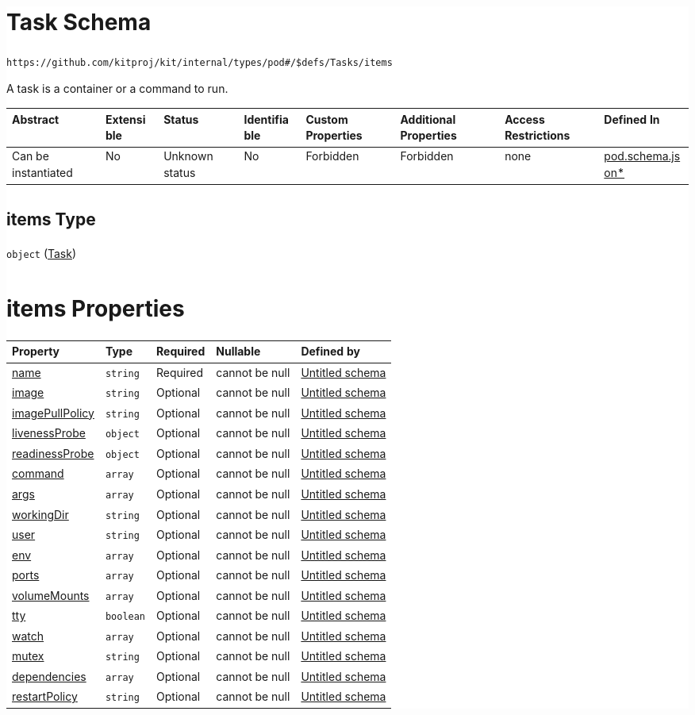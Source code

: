 # Task Schema

```txt
https://github.com/kitproj/kit/internal/types/pod#/$defs/Tasks/items
```

A task is a container or a command to run.

| Abstract            | Extensible | Status         | Identifiable | Custom Properties | Additional Properties | Access Restrictions | Defined In                                                            |
| :------------------ | :--------- | :------------- | :----------- | :---------------- | :-------------------- | :------------------ | :-------------------------------------------------------------------- |
| Can be instantiated | No         | Unknown status | No           | Forbidden         | Forbidden             | none                | [pod.schema.json\*](../../out/pod.schema.json "open original schema") |

## items Type

`object` ([Task](pod-defs-task.md))

# items Properties

| Property                            | Type      | Required | Nullable       | Defined by                                                                                                                                                |
| :---------------------------------- | :-------- | :------- | :------------- | :-------------------------------------------------------------------------------------------------------------------------------------------------------- |
| [name](#name)                       | `string`  | Required | cannot be null | [Untitled schema](pod-defs-task-properties-name.md "https://github.com/kitproj/kit/internal/types/pod#/$defs/Task/properties/name")                       |
| [image](#image)                     | `string`  | Optional | cannot be null | [Untitled schema](pod-defs-task-properties-image.md "https://github.com/kitproj/kit/internal/types/pod#/$defs/Task/properties/image")                     |
| [imagePullPolicy](#imagepullpolicy) | `string`  | Optional | cannot be null | [Untitled schema](pod-defs-task-properties-imagepullpolicy.md "https://github.com/kitproj/kit/internal/types/pod#/$defs/Task/properties/imagePullPolicy") |
| [livenessProbe](#livenessprobe)     | `object`  | Optional | cannot be null | [Untitled schema](pod-defs-probe.md "https://github.com/kitproj/kit/internal/types/pod#/$defs/Task/properties/livenessProbe")                             |
| [readinessProbe](#readinessprobe)   | `object`  | Optional | cannot be null | [Untitled schema](pod-defs-probe.md "https://github.com/kitproj/kit/internal/types/pod#/$defs/Task/properties/readinessProbe")                            |
| [command](#command)                 | `array`   | Optional | cannot be null | [Untitled schema](pod-defs-strings.md "https://github.com/kitproj/kit/internal/types/pod#/$defs/Task/properties/command")                                 |
| [args](#args)                       | `array`   | Optional | cannot be null | [Untitled schema](pod-defs-strings.md "https://github.com/kitproj/kit/internal/types/pod#/$defs/Task/properties/args")                                    |
| [workingDir](#workingdir)           | `string`  | Optional | cannot be null | [Untitled schema](pod-defs-task-properties-workingdir.md "https://github.com/kitproj/kit/internal/types/pod#/$defs/Task/properties/workingDir")           |
| [user](#user)                       | `string`  | Optional | cannot be null | [Untitled schema](pod-defs-task-properties-user.md "https://github.com/kitproj/kit/internal/types/pod#/$defs/Task/properties/user")                       |
| [env](#env)                         | `array`   | Optional | cannot be null | [Untitled schema](pod-defs-envvars.md "https://github.com/kitproj/kit/internal/types/pod#/$defs/Task/properties/env")                                     |
| [ports](#ports)                     | `array`   | Optional | cannot be null | [Untitled schema](pod-defs-ports.md "https://github.com/kitproj/kit/internal/types/pod#/$defs/Task/properties/ports")                                     |
| [volumeMounts](#volumemounts)       | `array`   | Optional | cannot be null | [Untitled schema](pod-defs-task-properties-volumemounts.md "https://github.com/kitproj/kit/internal/types/pod#/$defs/Task/properties/volumeMounts")       |
| [tty](#tty)                         | `boolean` | Optional | cannot be null | [Untitled schema](pod-defs-task-properties-tty.md "https://github.com/kitproj/kit/internal/types/pod#/$defs/Task/properties/tty")                         |
| [watch](#watch)                     | `array`   | Optional | cannot be null | [Untitled schema](pod-defs-strings.md "https://github.com/kitproj/kit/internal/types/pod#/$defs/Task/properties/watch")                                   |
| [mutex](#mutex)                     | `string`  | Optional | cannot be null | [Untitled schema](pod-defs-task-properties-mutex.md "https://github.com/kitproj/kit/internal/types/pod#/$defs/Task/properties/mutex")                     |
| [dependencies](#dependencies)       | `array`   | Optional | cannot be null | [Untitled schema](pod-defs-strings.md "https://github.com/kitproj/kit/internal/types/pod#/$defs/Task/properties/dependencies")                            |
| [restartPolicy](#restartpolicy)     | `string`  | Optional | cannot be null | [Untitled schema](pod-defs-task-properties-restartpolicy.md "https://github.com/kitproj/kit/internal/types/pod#/$defs/Task/properties/restartPolicy")     |
